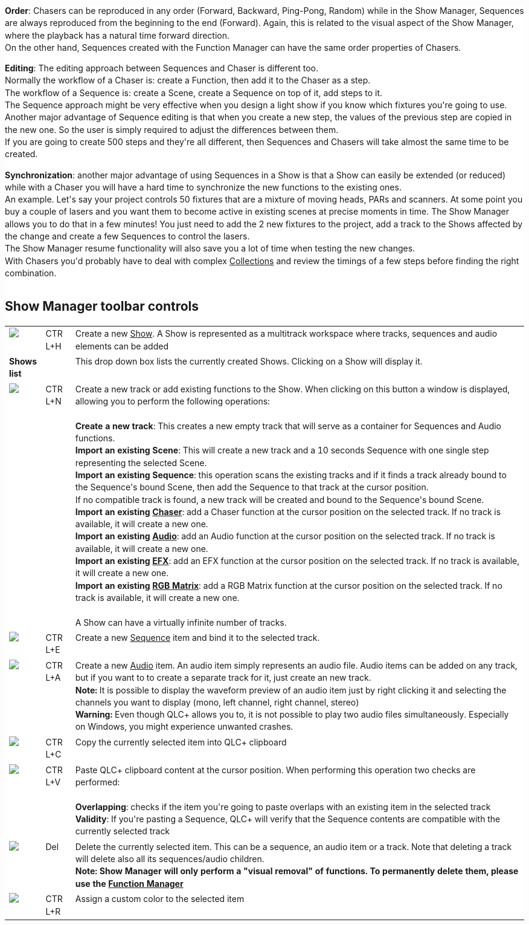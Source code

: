 **Order**: Chasers can be reproduced in any order (Forward, Backward, Ping-Pong, Random) while in the Show Manager, Sequences are always reproduced from the beginning to the end (Forward). Again, this is related to the visual aspect of the Show Manager, where the playback has a natural time forward direction.  
    On the other hand, Sequences created with the Function Manager can have the same order properties of Chasers.

**Editing**: The editing approach between Sequences and Chaser is different too.  
    Normally the workflow of a Chaser is: create a Function, then add it to the Chaser as a step.  
    The workflow of a Sequence is: create a Scene, create a Sequence on top of it, add steps to it.  
    The Sequence approach might be very effective when you design a light show if you know which fixtures you're going to use. Another major advantage of Sequence editing is that when you create a new step, the values of the previous step are copied in the new one. So the user is simply required to adjust the differences between them.  
    If you are going to create 500 steps and they're all different, then Sequences and Chasers will take almost the same time to be created.  
    
**Synchronization**: another major advantage of using Sequences in a Show is that a Show can easily be extended (or reduced) while with a Chaser you will have a hard time to synchronize the new functions to the existing ones.  
    An example. Let's say your project controls 50 fixtures that are a mixture of moving heads, PARs and scanners. At some point you buy a couple of lasers and you want them to become active in existing scenes at precise moments in time. The Show Manager allows you to do that in a few minutes! You just need to add the 2 new fixtures to the project, add a track to the Shows affected by the change and create a few Sequences to control the lasers.  
    The Show Manager resume functionality will also save you a lot of time when testing the new changes.  
    With Chasers you'd probably have to deal with complex [Collections](/basics/glossary-and-concepts#collection) and review the timings of a few steps before finding the right combination.

Show Manager toolbar controls
-----------------------------

|     |     |     |
| --- | --- | --- |
| ![](/basics/show.png) | CTRL+H | Create a new [Show](/basics/glossary-and-concepts#show). A Show is represented as a multitrack workspace where tracks, sequences and audio elements can be added |
| **Shows list** |     | This drop down box lists the currently created Shows. Clicking on a Show will display it. |
| ![](/basics/edit_add.png) | CTRL+N | Create a new track or add existing functions to the Show. When clicking on this button a window is displayed, allowing you to perform the following operations:<br><br>**Create a new track**: This creates a new empty track that will serve as a container for Sequences and Audio functions.<br>**Import an existing Scene**: This will create a new track and a 10 seconds Sequence with one single step representing the selected Scene.<br>**Import an existing Sequence**: this operation scans the existing tracks and if it finds a track already bound to the Sequence's bound Scene, then add the Sequence to that track at the cursor position.  <br>    If no compatible track is found, a new track will be created and bound to the Sequence's bound Scene.<br>**Import an existing [Chaser](/basics/glossary-and-concepts#chaser)**: add a Chaser function at the cursor position on the selected track. If no track is available, it will create a new one.<br>**Import an existing [Audio](/basics/glossary-and-concepts#audio)**: add an Audio function at the cursor position on the selected track. If no track is available, it will create a new one.<br>**Import an existing [EFX](/basics/glossary-and-concepts#efx)**: add an EFX function at the cursor position on the selected track. If no track is available, it will create a new one.<br>**Import an existing [RGB Matrix](/basics/glossary-and-concepts#rgb-matrix)**: add a RGB Matrix function at the cursor position on the selected track. If no track is available, it will create a new one.<br><br>A Show can have a virtually infinite number of tracks. |
| ![](/basics/sequence.png) | CTRL+E | Create a new [Sequence](/basics/glossary-and-concepts#sequence) item and bind it to the selected track. |
| ![](/basics/audio.png) | CTRL+A | Create a new [Audio](/basics/glossary-and-concepts#audio) item. An audio item simply represents an audio file. Audio items can be added on any track, but if you want to to create a separate track for it, just create an new track.  <br>**Note:** It is possible to display the waveform preview of an audio item just by right clicking it and selecting the channels you want to display (mono, left channel, right channel, stereo)  <br>**Warning:** Even though QLC+ allows you to, it is not possible to play two audio files simultaneously. Especially on Windows, you might experience unwanted crashes. |
| ![](/basics/editcopy.png) | CTRL+C | Copy the currently selected item into QLC+ clipboard |
| ![](/basics/editpaste.png) | CTRL+V | Paste QLC+ clipboard content at the cursor position. When performing this operation two checks are performed:<br><br>**Overlapping**: checks if the item you're going to paste overlaps with an existing item in the selected track<br>**Validity**: If you're pasting a Sequence, QLC+ will verify that the Sequence contents are compatible with the currently selected track |
| ![](/basics/editdelete.png) | Del | Delete the currently selected item. This can be a sequence, an audio item or a track. Note that deleting a track will delete also all its sequences/audio children.  <br>**Note: Show Manager will only perform a "visual removal" of functions. To permanently delete them, please use the [Function Manager](/function-manager)** |
| ![](/basics/color.png) | CTRL+R | Assign a custom color to the selected item |